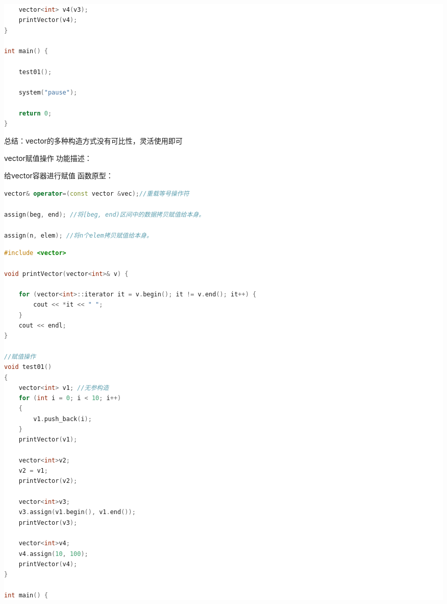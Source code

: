 ```C++
	vector<int> v4(v3);
	printVector(v4);
}

int main() {

	test01();

	system("pause");

	return 0;
}
```
总结：vector的多种构造方式没有可比性，灵活使用即可

vector赋值操作
功能描述：

给vector容器进行赋值
函数原型：

```C++
vector& operator=(const vector &vec);//重载等号操作符

assign(beg, end); //将[beg, end)区间中的数据拷贝赋值给本身。

assign(n, elem); //将n个elem拷贝赋值给本身。
```

```C++
#include <vector>

void printVector(vector<int>& v) {

	for (vector<int>::iterator it = v.begin(); it != v.end(); it++) {
		cout << *it << " ";
	}
	cout << endl;
}

//赋值操作
void test01()
{
	vector<int> v1; //无参构造
	for (int i = 0; i < 10; i++)
	{
		v1.push_back(i);
	}
	printVector(v1);

	vector<int>v2;
	v2 = v1;
	printVector(v2);

	vector<int>v3;
	v3.assign(v1.begin(), v1.end());
	printVector(v3);

	vector<int>v4;
	v4.assign(10, 100);
	printVector(v4);
}

int main() {

```
